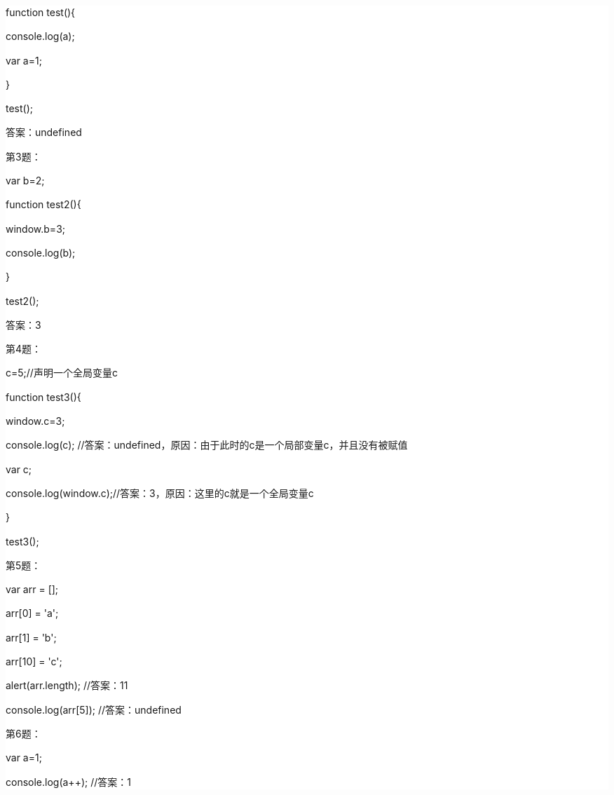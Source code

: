 function test(){

console.log(a);

var a=1;

}

test();

答案：undefined

第3题：

var b=2;

function test2(){

window.b=3;

console.log(b);

}

test2();

答案：3

第4题：

c=5;//声明一个全局变量c

function test3(){

window.c=3;

console.log(c); //答案：undefined，原因：由于此时的c是一个局部变量c，并且没有被赋值

var c;

console.log(window.c);//答案：3，原因：这里的c就是一个全局变量c

}

test3();

第5题：

var arr = [];

arr[0] = 'a';

arr[1] = 'b';

arr[10] = 'c';

alert(arr.length); //答案：11

console.log(arr[5]); //答案：undefined

第6题：

var a=1;

console.log(a++); //答案：1
